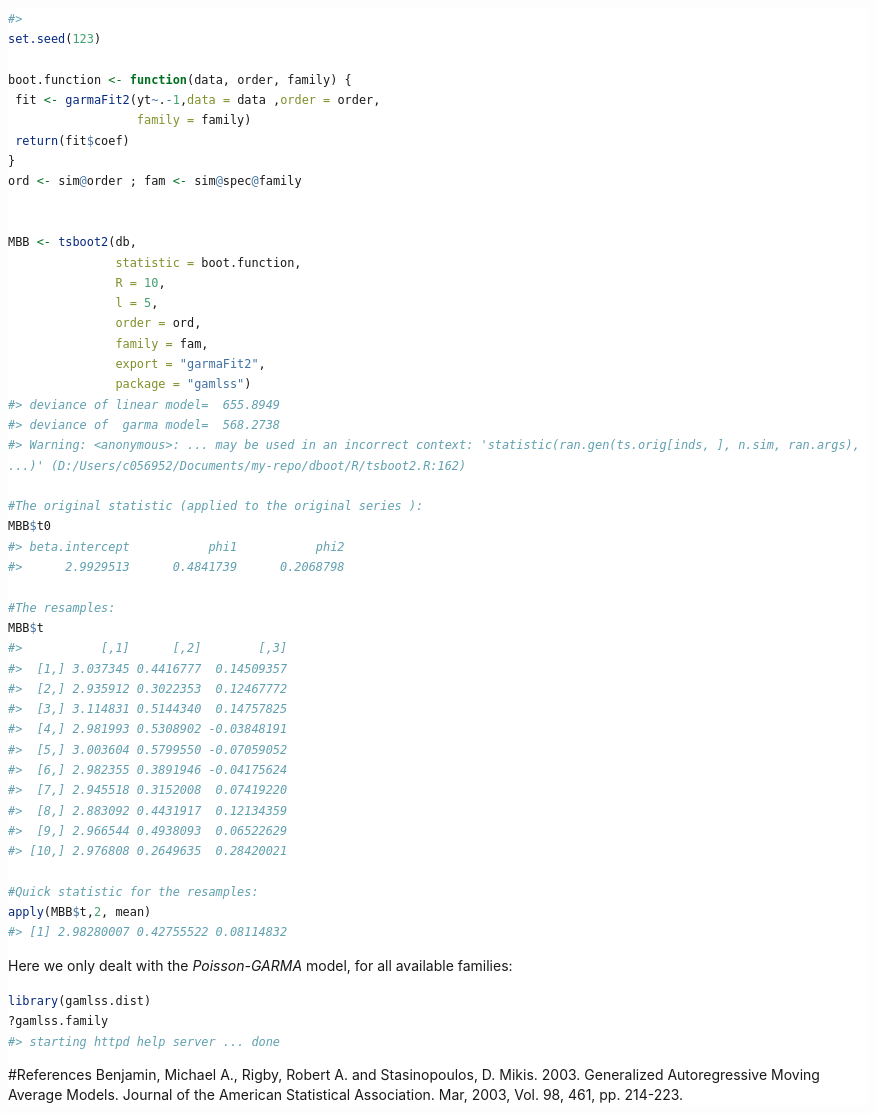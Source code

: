 ```r
#> 
set.seed(123)

boot.function <- function(data, order, family) {
 fit <- garmaFit2(yt~.-1,data = data ,order = order,
                  family = family)
 return(fit$coef)
}
ord <- sim@order ; fam <- sim@spec@family

  
MBB <- tsboot2(db, 
               statistic = boot.function, 
               R = 10,
               l = 5, 
               order = ord, 
               family = fam,
               export = "garmaFit2",
               package = "gamlss")
#> deviance of linear model=  655.8949 
#> deviance of  garma model=  568.2738
#> Warning: <anonymous>: ... may be used in an incorrect context: 'statistic(ran.gen(ts.orig[inds, ], n.sim, ran.args), ...)' (D:/Users/c056952/Documents/my-repo/dboot/R/tsboot2.R:162)

#The original statistic (applied to the original series ):
MBB$t0
#> beta.intercept           phi1           phi2 
#>      2.9929513      0.4841739      0.2068798

#The resamples:
MBB$t
#>           [,1]      [,2]        [,3]
#>  [1,] 3.037345 0.4416777  0.14509357
#>  [2,] 2.935912 0.3022353  0.12467772
#>  [3,] 3.114831 0.5144340  0.14757825
#>  [4,] 2.981993 0.5308902 -0.03848191
#>  [5,] 3.003604 0.5799550 -0.07059052
#>  [6,] 2.982355 0.3891946 -0.04175624
#>  [7,] 2.945518 0.3152008  0.07419220
#>  [8,] 2.883092 0.4431917  0.12134359
#>  [9,] 2.966544 0.4938093  0.06522629
#> [10,] 2.976808 0.2649635  0.28420021

#Quick statistic for the resamples:
apply(MBB$t,2, mean)
#> [1] 2.98280007 0.42755522 0.08114832
```
Here we only dealt with the _Poisson-GARMA_ model, for all available families: 


```r
library(gamlss.dist)
?gamlss.family
#> starting httpd help server ... done
```



#References
Benjamin, Michael A., Rigby, Robert A. and Stasinopoulos, D. Mikis. 2003. Generalized Autoregressive Moving Average Models. Journal of the American Statistical Association. Mar, 2003, Vol. 98, 461, pp. 214-223. 


